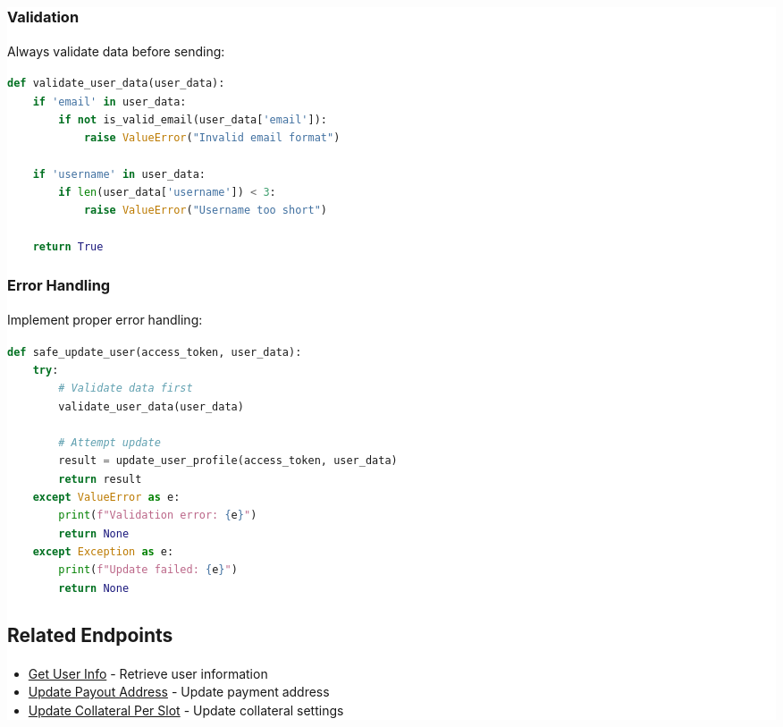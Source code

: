 ### Validation
Always validate data before sending:

```python
def validate_user_data(user_data):
    if 'email' in user_data:
        if not is_valid_email(user_data['email']):
            raise ValueError("Invalid email format")
    
    if 'username' in user_data:
        if len(user_data['username']) < 3:
            raise ValueError("Username too short")
    
    return True
```

### Error Handling
Implement proper error handling:

```python
def safe_update_user(access_token, user_data):
    try:
        # Validate data first
        validate_user_data(user_data)
        
        # Attempt update
        result = update_user_profile(access_token, user_data)
        return result
    except ValueError as e:
        print(f"Validation error: {e}")
        return None
    except Exception as e:
        print(f"Update failed: {e}")
        return None
```

## Related Endpoints

- [Get User Info](/docs/api/user/info) - Retrieve user information
- [Update Payout Address](/docs/api/user/payout-address) - Update payment address
- [Update Collateral Per Slot](/docs/api/user/collateral-per-slot) - Update collateral settings 